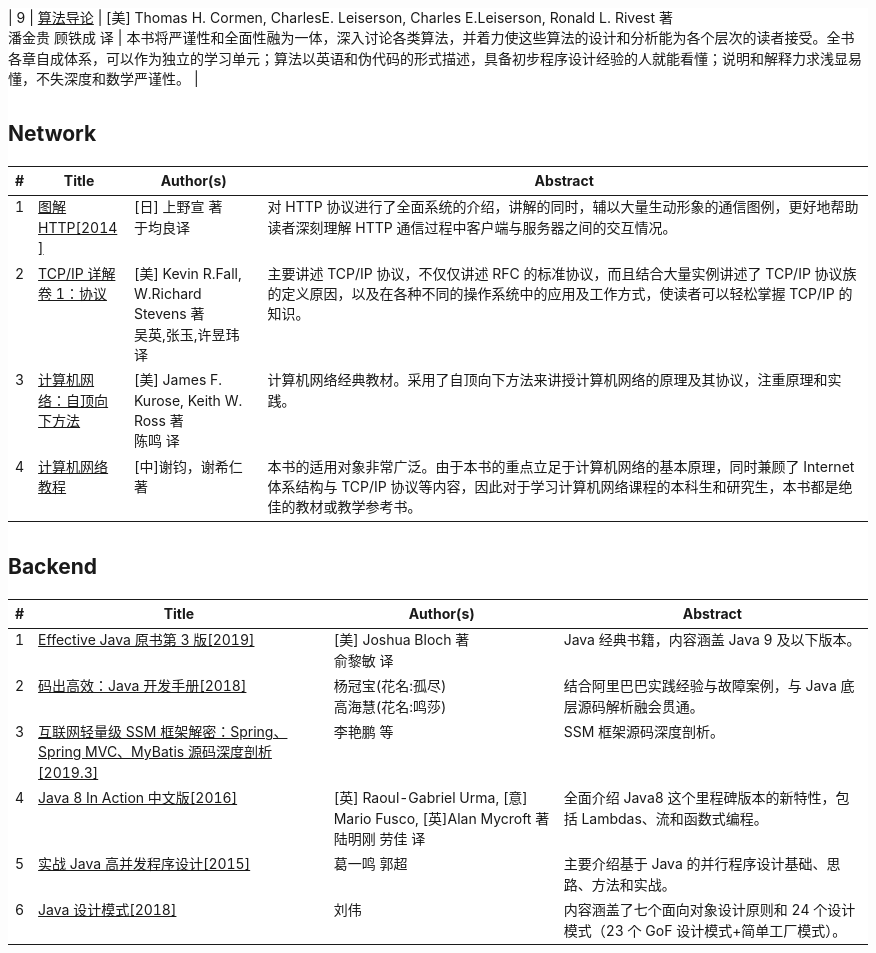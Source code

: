 | 9   | [算法导论](http://product.dangdang.com/22927209.html)                                     | [美] Thomas H. Cormen, CharlesE. Leiserson, Charles E.Leiserson, Ronald L. Rivest 著<br />潘金贵 顾铁成 译 | 本书将严谨性和全面性融为一体，深入讨论各类算法，并着力使这些算法的设计和分析能为各个层次的读者接受。全书各章自成体系，可以作为独立的学习单元；算法以英语和伪代码的形式描述，具备初步程序设计经验的人就能看懂；说明和解释力求浅显易懂，不失深度和数学严谨性。                              |

## Network

| #   | Title                                                                 | Author(s)                                                      | Abstract                                                                                                                                                                                         |
| --- | --------------------------------------------------------------------- | -------------------------------------------------------------- | ------------------------------------------------------------------------------------------------------------------------------------------------------------------------------------------------ |
| 1   | [图解 HTTP[2014]](https://item.jd.com/11449491.html)                  | [日] 上野宣 著<br>于均良译                                     | 对 HTTP 协议进行了全面系统的介绍，讲解的同时，辅以大量生动形象的通信图例，更好地帮助读者深刻理解 HTTP 通信过程中客户端与服务器之间的交互情况。                                                   |
| 2   | [TCP/IP 详解 卷 1：协议](https://item.jd.com/10479365347.html)        | [美] Kevin R.Fall, W.Richard Stevens 著<br>吴英,张玉,许昱玮 译 | 主要讲述 TCP/IP 协议，不仅仅讲述 RFC 的标准协议，而且结合大量实例讲述了 TCP/IP 协议族的定义原因，以及在各种不同的操作系统中的应用及工作方式，使读者可以轻松掌握 TCP/IP 的知识。                  |
| 3   | [计算机网络：自顶向下方法](http://product.dangdang.com/25299722.html) | [美] James F. Kurose, Keith W. Ross 著<br/>陈鸣 译             | 计算机网络经典教材。采用了自顶向下方法来讲授计算机网络的原理及其协议，注重原理和实践。                                                                                                           |
| 4   | [计算机网络教程](http://product.dangdang.com/25246707.html)           | [中]谢钧，谢希仁 著                                            | 本书的适用对象非常广泛。由于本书的重点立足于计算机网络的基本原理，同时兼顾了 Internet 体系结构与 TCP/IP 协议等内容，因此对于学习计算机网络课程的本科生和研究生，本书都是绝佳的教材或教学参考书。 |

## Backend

| #   | Title                                                                                                           | Author(s)                                                                        | Abstract                                                                                                                                                                                                                                                                                                          |
| --- | --------------------------------------------------------------------------------------------------------------- | -------------------------------------------------------------------------------- | ----------------------------------------------------------------------------------------------------------------------------------------------------------------------------------------------------------------------------------------------------------------------------------------------------------------- |
| 1   | [Effective Java 原书第 3 版[2019]](https://item.jd.com/12507084.html)                                           | [美] Joshua Bloch 著<br>俞黎敏 译                                                | Java 经典书籍，内容涵盖 Java 9 及以下版本。                                                                                                                                                                                                                                                                       |
| 2   | [码出高效：Java 开发手册[2018]](https://item.jd.com/12451498.html)                                              | 杨冠宝(花名:孤尽)<br>高海慧(花名:鸣莎)                                           | 结合阿里巴巴实践经验与故障案例，与 Java 底层源码解析融会贯通。                                                                                                                                                                                                                                                    |
| 3   | [互联网轻量级 SSM 框架解密：Spring、Spring MVC、MyBatis 源码深度剖析[2019.3]](http://item.jd.com/12534456.html) | 李艳鹏 等                                                                        | SSM 框架源码深度剖析。                                                                                                                                                                                                                                                                                            |
| 4   | [Java 8 In Action 中文版[2016]](https://item.jd.com/11917790.html)                                              | [英] Raoul-Gabriel Urma, [意] Mario Fusco, [英]Alan Mycroft 著<br>陆明刚 劳佳 译 | 全面介绍 Java8 这个里程碑版本的新特性，包括 Lambdas、流和函数式编程。                                                                                                                                                                                                                                             |
| 5   | [实战 Java 高并发程序设计[2015]](https://item.jd.com/11800589.html)                                             | 葛一鸣 郭超                                                                      | 主要介绍基于 Java 的并行程序设计基础、思路、方法和实战。                                                                                                                                                                                                                                                          |
| 6   | [Java 设计模式[2018]](https://item.jd.com/12317007.html)                                                        | 刘伟                                                                             | 内容涵盖了七个面向对象设计原则和 24 个设计模式（23 个 GoF 设计模式+简单工厂模式）。                                                                                                                                                                                                                               |